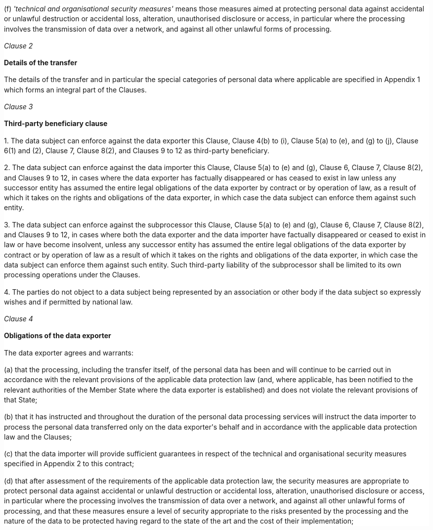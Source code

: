 (f) _'technical and organisational security measures'_ means those measures aimed at protecting personal data against accidental or unlawful destruction or accidental loss, alteration, unauthorised disclosure or access, in particular where the processing involves the transmission of data over a network, and against all other unlawful forms of processing.

_Clause 2_

**Details of the transfer**

The details of the transfer and in particular the special categories of personal data where applicable are specified in Appendix 1 which forms an integral part of the Clauses.

_Clause 3_

**Third-party beneficiary clause**

1\. The data subject can enforce against the data exporter this Clause, Clause 4(b) to (i), Clause 5(a) to (e), and (g) to (j), Clause 6(1) and (2), Clause 7, Clause 8(2), and Clauses 9 to 12 as third-party beneficiary.

2\. The data subject can enforce against the data importer this Clause, Clause 5(a) to (e) and (g), Clause 6, Clause 7, Clause 8(2), and Clauses 9 to 12, in cases where the data exporter has factually disappeared or has ceased to exist in law unless any successor entity has assumed the entire legal obligations of the data exporter by contract or by operation of law, as a result of which it takes on the rights and obligations of the data exporter, in which case the data subject can enforce them against such entity.

3\. The data subject can enforce against the subprocessor this Clause, Clause 5(a) to (e) and (g), Clause 6, Clause 7, Clause 8(2), and Clauses 9 to 12, in cases where both the data exporter and the data importer have factually disappeared or ceased to exist in law or have become insolvent, unless any successor entity has assumed the entire legal obligations of the data exporter by contract or by operation of law as a result of which it takes on the rights and obligations of the data exporter, in which case the data subject can enforce them against such entity. Such third-party liability of the subprocessor shall be limited to its own processing operations under the Clauses.

4\. The parties do not object to a data subject being represented by an association or other body if the data subject so expressly wishes and if permitted by national law.

_Clause 4_

**Obligations of the data exporter**

The data exporter agrees and warrants:

(a) that the processing, including the transfer itself, of the personal data has been and will continue to be carried out in accordance with the relevant provisions of the applicable data protection law (and, where applicable, has been notified to the relevant authorities of the Member State where the data exporter is established) and does not violate the relevant provisions of that State;

(b) that it has instructed and throughout the duration of the personal data processing services will instruct the data importer to process the personal data transferred only on the data exporter's behalf and in accordance with the applicable data protection law and the Clauses;

(c) that the data importer will provide sufficient guarantees in respect of the technical and organisational security measures specified in Appendix 2 to this contract;

(d) that after assessment of the requirements of the applicable data protection law, the security measures are appropriate to protect personal data against accidental or unlawful destruction or accidental loss, alteration, unauthorised disclosure or access, in particular where the processing involves the transmission of data over a network, and against all other unlawful forms of processing, and that these measures ensure a level of security appropriate to the risks presented by the processing and the nature of the data to be protected having regard to the state of the art and the cost of their implementation;
